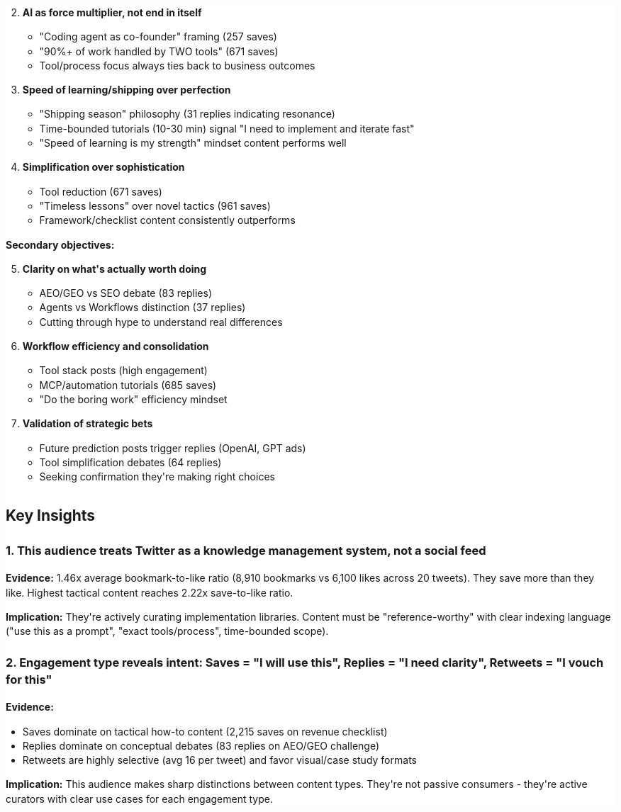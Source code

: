 2. **AI as force multiplier, not end in itself**
   - "Coding agent as co-founder" framing (257 saves)
   - "90%+ of work handled by TWO tools" (671 saves)
   - Tool/process focus always ties back to business outcomes

3. **Speed of learning/shipping over perfection**
   - "Shipping season" philosophy (31 replies indicating resonance)
   - Time-bounded tutorials (10-30 min) signal "I need to implement and iterate fast"
   - "Speed of learning is my strength" mindset content performs well

4. **Simplification over sophistication**
   - Tool reduction (671 saves)
   - "Timeless lessons" over novel tactics (961 saves)
   - Framework/checklist content consistently outperforms

**Secondary objectives:**

5. **Clarity on what's actually worth doing**
   - AEO/GEO vs SEO debate (83 replies)
   - Agents vs Workflows distinction (37 replies)
   - Cutting through hype to understand real differences

6. **Workflow efficiency and consolidation**
   - Tool stack posts (high engagement)
   - MCP/automation tutorials (685 saves)
   - "Do the boring work" efficiency mindset

7. **Validation of strategic bets**
   - Future prediction posts trigger replies (OpenAI, GPT ads)
   - Tool simplification debates (64 replies)
   - Seeking confirmation they're making right choices

## Key Insights

### 1. This audience treats Twitter as a knowledge management system, not a social feed

**Evidence:** 1.46x average bookmark-to-like ratio (8,910 bookmarks vs 6,100 likes across 20 tweets). They save more than they like. Highest tactical content reaches 2.22x save-to-like ratio.

**Implication:** They're actively curating implementation libraries. Content must be "reference-worthy" with clear indexing language ("use this as a prompt", "exact tools/process", time-bounded scope).

### 2. Engagement type reveals intent: Saves = "I will use this", Replies = "I need clarity", Retweets = "I vouch for this"

**Evidence:**
- Saves dominate on tactical how-to content (2,215 saves on revenue checklist)
- Replies dominate on conceptual debates (83 replies on AEO/GEO challenge)
- Retweets are highly selective (avg 16 per tweet) and favor visual/case study formats

**Implication:** This audience makes sharp distinctions between content types. They're not passive consumers - they're active curators with clear use cases for each engagement type.
